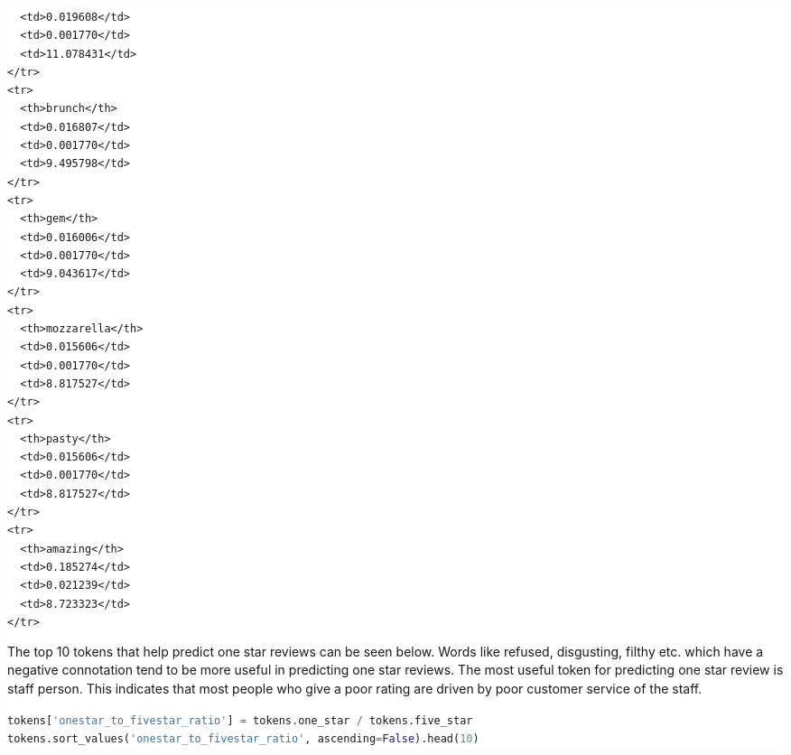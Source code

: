       <td>0.019608</td>
      <td>0.001770</td>
      <td>11.078431</td>
    </tr>
    <tr>
      <th>brunch</th>
      <td>0.016807</td>
      <td>0.001770</td>
      <td>9.495798</td>
    </tr>
    <tr>
      <th>gem</th>
      <td>0.016006</td>
      <td>0.001770</td>
      <td>9.043617</td>
    </tr>
    <tr>
      <th>mozzarella</th>
      <td>0.015606</td>
      <td>0.001770</td>
      <td>8.817527</td>
    </tr>
    <tr>
      <th>pasty</th>
      <td>0.015606</td>
      <td>0.001770</td>
      <td>8.817527</td>
    </tr>
    <tr>
      <th>amazing</th>
      <td>0.185274</td>
      <td>0.021239</td>
      <td>8.723323</td>
    </tr>
  </tbody>
</table>
</div>



The top 10 tokens that help predict one star reviews can be seen below. Words like refused, disgusting, filthy etc. which have a negative connotation tend to be more useful in predicting one star reviews. The most useful token for predicting one star review is staff person. This indicates that most people who give a poor rating are driven by poor customer service of the staff.


```python
tokens['onestar_to_fivestar_ratio'] = tokens.one_star / tokens.five_star
tokens.sort_values('onestar_to_fivestar_ratio', ascending=False).head(10)
```




<div>
<style>
    .dataframe thead tr:only-child th {
        text-align: right;
    }

